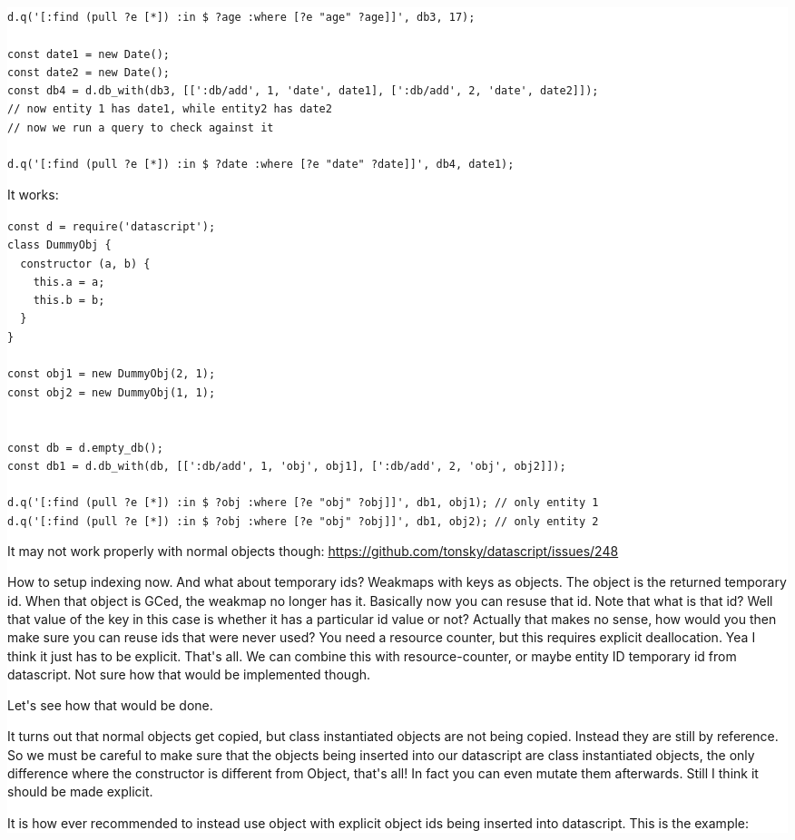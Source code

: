 ```
d.q('[:find (pull ?e [*]) :in $ ?age :where [?e "age" ?age]]', db3, 17);

const date1 = new Date();
const date2 = new Date();
const db4 = d.db_with(db3, [[':db/add', 1, 'date', date1], [':db/add', 2, 'date', date2]]);
// now entity 1 has date1, while entity2 has date2
// now we run a query to check against it

d.q('[:find (pull ?e [*]) :in $ ?date :where [?e "date" ?date]]', db4, date1);
```

It works:

```
const d = require('datascript');
class DummyObj {
  constructor (a, b) {
    this.a = a;
    this.b = b;
  }
}

const obj1 = new DummyObj(2, 1);
const obj2 = new DummyObj(1, 1);


const db = d.empty_db();
const db1 = d.db_with(db, [[':db/add', 1, 'obj', obj1], [':db/add', 2, 'obj', obj2]]);

d.q('[:find (pull ?e [*]) :in $ ?obj :where [?e "obj" ?obj]]', db1, obj1); // only entity 1
d.q('[:find (pull ?e [*]) :in $ ?obj :where [?e "obj" ?obj]]', db1, obj2); // only entity 2
```

It may not work properly with normal objects though: https://github.com/tonsky/datascript/issues/248

How to setup indexing now. And what about temporary ids? Weakmaps with keys as objects. The object is the returned temporary id. When that object is GCed, the weakmap no longer has it. Basically now you can resuse that id. Note that what is that id? Well that value of the key in this case is whether it has a particular id value or not? Actually that makes no sense, how would you then make sure you can reuse ids that were never used? You need a resource counter, but this requires explicit deallocation. Yea I think it just has to be explicit. That's all. We can combine this with resource-counter, or maybe entity ID temporary id from datascript. Not sure how that would be implemented though.

Let's see how that would be done.

It turns out that normal objects get copied, but class instantiated objects are not being copied. Instead they are still by reference. So we must be careful to make sure that the objects being inserted into our datascript are class instantiated objects, the only difference where the constructor is different from Object, that's all! In fact you can even mutate them afterwards. Still I think it should be made explicit.

It is how ever recommended to instead use object with explicit object ids being inserted into datascript. This is the example:
